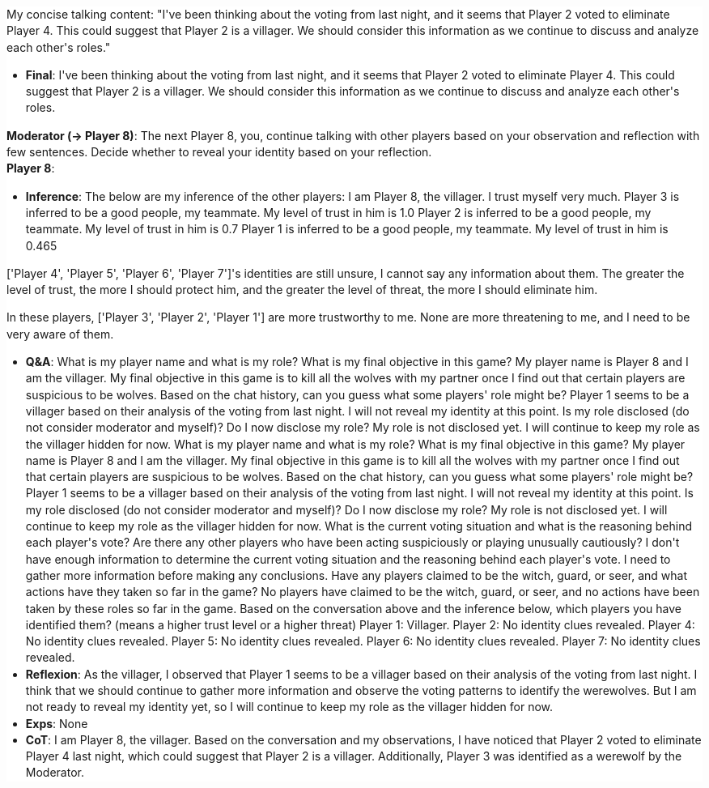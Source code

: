 My concise talking content:
"I've been thinking about the voting from last night, and it seems that Player 2 voted to eliminate Player 4. This could suggest that Player 2 is a villager. We should consider this information as we continue to discuss and analyze each other's roles."  

- **Final**: I've been thinking about the voting from last night, and it seems that Player 2 voted to eliminate Player 4. This could suggest that Player 2 is a villager. We should consider this information as we continue to discuss and analyze each other's roles.  

**Moderator (-> Player 8)**: The next Player 8, you, continue talking with other players based on your observation and reflection with few sentences. Decide whether to reveal your identity based on your reflection.  
**Player 8**:  
- **Inference**: 
The below are my inference of the other players:
I am Player 8, the villager. I trust myself very much.
Player 3 is inferred to be a good people, my teammate. My level of trust in him is 1.0
Player 2 is inferred to be a good people, my teammate. My level of trust in him is 0.7
Player 1 is inferred to be a good people, my teammate. My level of trust in him is 0.465


['Player 4', 'Player 5', 'Player 6', 'Player 7']'s identities are still unsure, I cannot say any information about them.
The greater the level of trust, the more I should protect him, and the greater the level of threat, the more I should eliminate him.

In these players, ['Player 3', 'Player 2', 'Player 1'] are more trustworthy to me. None are more threatening to me, and I need to be very aware of them.  
- **Q&A**: What is my player name and what is my role? What is my final objective in this game? My player name is Player 8 and I am the villager. My final objective in this game is to kill all the wolves with my partner once I find out that certain players are suspicious to be wolves.
Based on the chat history, can you guess what some players' role might be? Player 1 seems to be a villager based on their analysis of the voting from last night. I will not reveal my identity at this point.
Is my role disclosed (do not consider moderator and myself)? Do I now disclose my role? My role is not disclosed yet. I will continue to keep my role as the villager hidden for now.
What is my player name and what is my role? What is my final objective in this game? My player name is Player 8 and I am the villager. My final objective in this game is to kill all the wolves with my partner once I find out that certain players are suspicious to be wolves.
Based on the chat history, can you guess what some players' role might be? Player 1 seems to be a villager based on their analysis of the voting from last night. I will not reveal my identity at this point.
Is my role disclosed (do not consider moderator and myself)? Do I now disclose my role? My role is not disclosed yet. I will continue to keep my role as the villager hidden for now.
What is the current voting situation and what is the reasoning behind each player's vote? Are there any other players who have been acting suspiciously or playing unusually cautiously? I don't have enough information to determine the current voting situation and the reasoning behind each player's vote. I need to gather more information before making any conclusions.
Have any players claimed to be the witch, guard, or seer, and what actions have they taken so far in the game? No players have claimed to be the witch, guard, or seer, and no actions have been taken by these roles so far in the game.
Based on the conversation above and the inference below, which players you have identified them? (means a higher trust level or a higher threat) Player 1: Villager. Player 2: No identity clues revealed. Player 4: No identity clues revealed. Player 5: No identity clues revealed. Player 6: No identity clues revealed. Player 7: No identity clues revealed.  
- **Reflexion**: As the villager, I observed that Player 1 seems to be a villager based on their analysis of the voting from last night. I think that we should continue to gather more information and observe the voting patterns to identify the werewolves. But I am not ready to reveal my identity yet, so I will continue to keep my role as the villager hidden for now.  
- **Exps**: None  
- **CoT**: I am Player 8, the villager. Based on the conversation and my observations, I have noticed that Player 2 voted to eliminate Player 4 last night, which could suggest that Player 2 is a villager. Additionally, Player 3 was identified as a werewolf by the Moderator. 
